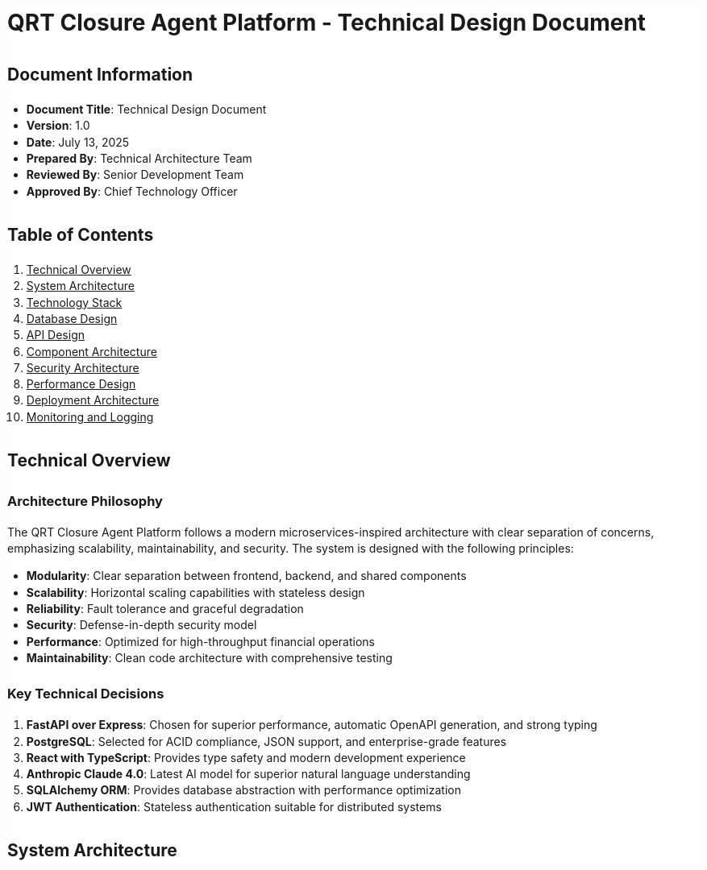 # QRT Closure Agent Platform - Technical Design Document

## Document Information
- **Document Title**: Technical Design Document
- **Version**: 1.0
- **Date**: July 13, 2025
- **Prepared By**: Technical Architecture Team
- **Reviewed By**: Senior Development Team
- **Approved By**: Chief Technology Officer

## Table of Contents
1. [Technical Overview](#technical-overview)
2. [System Architecture](#system-architecture)
3. [Technology Stack](#technology-stack)
4. [Database Design](#database-design)
5. [API Design](#api-design)
6. [Component Architecture](#component-architecture)
7. [Security Architecture](#security-architecture)
8. [Performance Design](#performance-design)
9. [Deployment Architecture](#deployment-architecture)
10. [Monitoring and Logging](#monitoring-and-logging)

## Technical Overview

### Architecture Philosophy
The QRT Closure Agent Platform follows a modern microservices-inspired architecture with clear separation of concerns, emphasizing scalability, maintainability, and security. The system is designed with the following principles:

- **Modularity**: Clear separation between frontend, backend, and shared components
- **Scalability**: Horizontal scaling capabilities with stateless design
- **Reliability**: Fault tolerance and graceful degradation
- **Security**: Defense-in-depth security model
- **Performance**: Optimized for high-throughput financial operations
- **Maintainability**: Clean code architecture with comprehensive testing

### Key Technical Decisions
1. **FastAPI over Express**: Chosen for superior performance, automatic OpenAPI generation, and strong typing
2. **PostgreSQL**: Selected for ACID compliance, JSON support, and enterprise-grade features
3. **React with TypeScript**: Provides type safety and modern development experience
4. **Anthropic Claude 4.0**: Latest AI model for superior natural language understanding
5. **SQLAlchemy ORM**: Provides database abstraction with performance optimization
6. **JWT Authentication**: Stateless authentication suitable for distributed systems

## System Architecture
